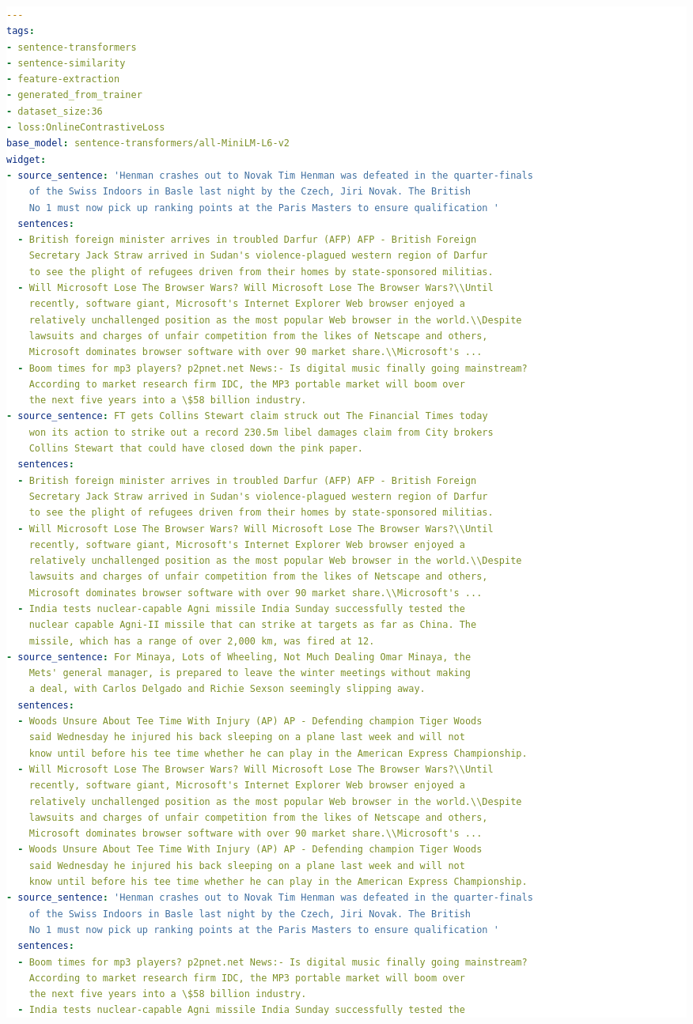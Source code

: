 ```yaml
---
tags:
- sentence-transformers
- sentence-similarity
- feature-extraction
- generated_from_trainer
- dataset_size:36
- loss:OnlineContrastiveLoss
base_model: sentence-transformers/all-MiniLM-L6-v2
widget:
- source_sentence: 'Henman crashes out to Novak Tim Henman was defeated in the quarter-finals
    of the Swiss Indoors in Basle last night by the Czech, Jiri Novak. The British
    No 1 must now pick up ranking points at the Paris Masters to ensure qualification '
  sentences:
  - British foreign minister arrives in troubled Darfur (AFP) AFP - British Foreign
    Secretary Jack Straw arrived in Sudan's violence-plagued western region of Darfur
    to see the plight of refugees driven from their homes by state-sponsored militias.
  - Will Microsoft Lose The Browser Wars? Will Microsoft Lose The Browser Wars?\\Until
    recently, software giant, Microsoft's Internet Explorer Web browser enjoyed a
    relatively unchallenged position as the most popular Web browser in the world.\\Despite
    lawsuits and charges of unfair competition from the likes of Netscape and others,
    Microsoft dominates browser software with over 90 market share.\\Microsoft's ...
  - Boom times for mp3 players? p2pnet.net News:- Is digital music finally going mainstream?
    According to market research firm IDC, the MP3 portable market will boom over
    the next five years into a \$58 billion industry.
- source_sentence: FT gets Collins Stewart claim struck out The Financial Times today
    won its action to strike out a record 230.5m libel damages claim from City brokers
    Collins Stewart that could have closed down the pink paper.
  sentences:
  - British foreign minister arrives in troubled Darfur (AFP) AFP - British Foreign
    Secretary Jack Straw arrived in Sudan's violence-plagued western region of Darfur
    to see the plight of refugees driven from their homes by state-sponsored militias.
  - Will Microsoft Lose The Browser Wars? Will Microsoft Lose The Browser Wars?\\Until
    recently, software giant, Microsoft's Internet Explorer Web browser enjoyed a
    relatively unchallenged position as the most popular Web browser in the world.\\Despite
    lawsuits and charges of unfair competition from the likes of Netscape and others,
    Microsoft dominates browser software with over 90 market share.\\Microsoft's ...
  - India tests nuclear-capable Agni missile India Sunday successfully tested the
    nuclear capable Agni-II missile that can strike at targets as far as China. The
    missile, which has a range of over 2,000 km, was fired at 12.
- source_sentence: For Minaya, Lots of Wheeling, Not Much Dealing Omar Minaya, the
    Mets' general manager, is prepared to leave the winter meetings without making
    a deal, with Carlos Delgado and Richie Sexson seemingly slipping away.
  sentences:
  - Woods Unsure About Tee Time With Injury (AP) AP - Defending champion Tiger Woods
    said Wednesday he injured his back sleeping on a plane last week and will not
    know until before his tee time whether he can play in the American Express Championship.
  - Will Microsoft Lose The Browser Wars? Will Microsoft Lose The Browser Wars?\\Until
    recently, software giant, Microsoft's Internet Explorer Web browser enjoyed a
    relatively unchallenged position as the most popular Web browser in the world.\\Despite
    lawsuits and charges of unfair competition from the likes of Netscape and others,
    Microsoft dominates browser software with over 90 market share.\\Microsoft's ...
  - Woods Unsure About Tee Time With Injury (AP) AP - Defending champion Tiger Woods
    said Wednesday he injured his back sleeping on a plane last week and will not
    know until before his tee time whether he can play in the American Express Championship.
- source_sentence: 'Henman crashes out to Novak Tim Henman was defeated in the quarter-finals
    of the Swiss Indoors in Basle last night by the Czech, Jiri Novak. The British
    No 1 must now pick up ranking points at the Paris Masters to ensure qualification '
  sentences:
  - Boom times for mp3 players? p2pnet.net News:- Is digital music finally going mainstream?
    According to market research firm IDC, the MP3 portable market will boom over
    the next five years into a \$58 billion industry.
  - India tests nuclear-capable Agni missile India Sunday successfully tested the
```